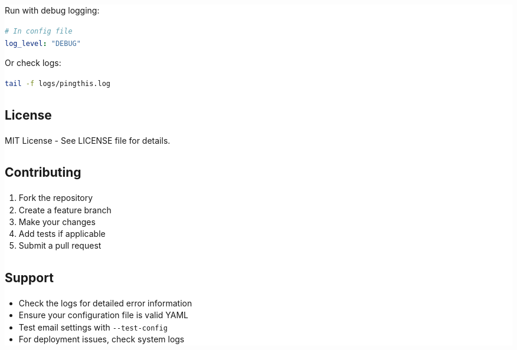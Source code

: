 Run with debug logging:

```yaml
# In config file
log_level: "DEBUG"
```

Or check logs:

```bash
tail -f logs/pingthis.log
```

## License

MIT License - See LICENSE file for details.

## Contributing

1. Fork the repository
2. Create a feature branch
3. Make your changes
4. Add tests if applicable
5. Submit a pull request

## Support

- Check the logs for detailed error information
- Ensure your configuration file is valid YAML
- Test email settings with `--test-config`
- For deployment issues, check system logs
